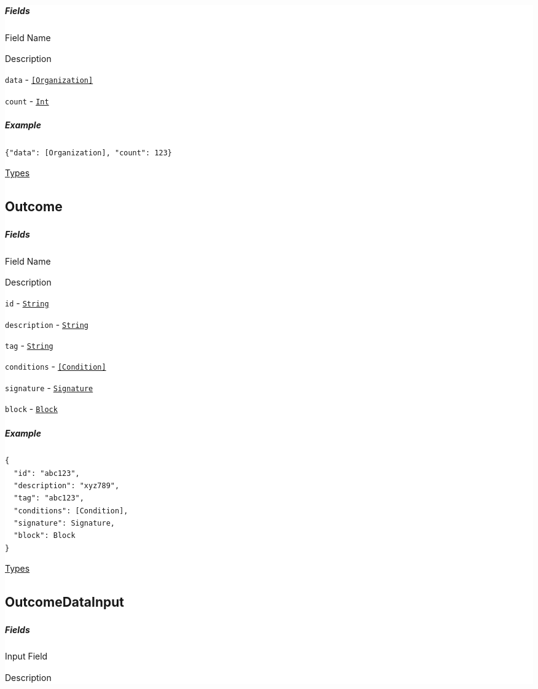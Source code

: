 ##### Fields

Field Name

Description

`data` - [`[Organization]`](#definition-Organization)

`count` - [`Int`](#definition-Int)

##### Example

    {"data": [Organization], "count": 123}
    

[Types](#group-Types)

Outcome
-------

##### Fields

Field Name

Description

`id` - [`String`](#definition-String)

`description` - [`String`](#definition-String)

`tag` - [`String`](#definition-String)

`conditions` - [`[Condition]`](#definition-Condition)

`signature` - [`Signature`](#definition-Signature)

`block` - [`Block`](#definition-Block)

##### Example

    {
      "id": "abc123",
      "description": "xyz789",
      "tag": "abc123",
      "conditions": [Condition],
      "signature": Signature,
      "block": Block
    }
    

[Types](#group-Types)

OutcomeDataInput
----------------

##### Fields

Input Field

Description
